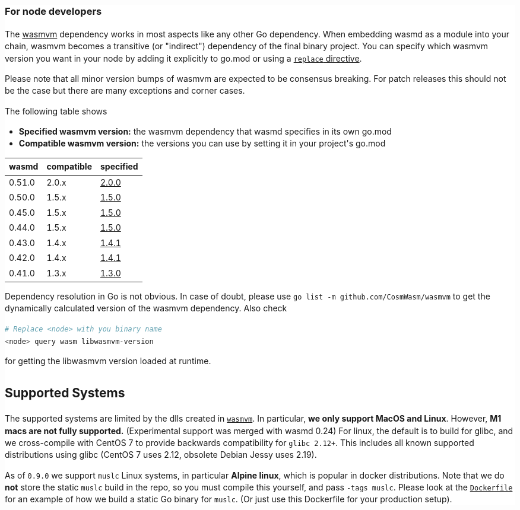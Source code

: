 ### For node developers

The [wasmvm](https://github.com/CosmWasm/wasmvm) dependency works in most aspects like any other Go dependency. When embedding wasmd as a module into your chain, wasmvm becomes a transitive (or "indirect") dependency of the final binary project. You can specify which wasmvm version you want in your node by adding it explicitly to go.mod or using a [`replace` directive](https://go.dev/ref/mod#go-mod-file-replace).

Please note that all minor version bumps of wasmvm are expected to be consensus breaking.
For patch releases this should not be the case but there are many exceptions and corner cases.

The following table shows

- **Specified wasmvm version:** the wasmvm dependency that wasmd specifies in its own go.mod
- **Compatible wasmvm version:** the versions you can use by setting it in your project's go.mod

| wasmd  | compatible | specified                                                         |
| ------ | ---------- | ----------------------------------------------------------------- |
| 0.51.0 | 2.0.x      | [2.0.0](https://github.com/generativelabs/wasmd/blob/v0.51.0/go.mod#L6) |
| 0.50.0 | 1.5.x      | [1.5.0](https://github.com/generativelabs/wasmd/blob/v0.50.0/go.mod#L6) |
| 0.45.0 | 1.5.x      | [1.5.0](https://github.com/generativelabs/wasmd/blob/v0.45.0/go.mod#L6) |
| 0.44.0 | 1.5.x      | [1.5.0](https://github.com/generativelabs/wasmd/blob/v0.44.0/go.mod#L6) |
| 0.43.0 | 1.4.x      | [1.4.1](https://github.com/generativelabs/wasmd/blob/v0.43.0/go.mod#L6) |
| 0.42.0 | 1.4.x      | [1.4.1](https://github.com/generativelabs/wasmd/blob/v0.42.0/go.mod#L6) |
| 0.41.0 | 1.3.x      | [1.3.0](https://github.com/generativelabs/wasmd/blob/v0.41.0/go.mod#L6) |

Dependency resolution in Go is not obvious. In case of doubt, please use
`go list -m github.com/CosmWasm/wasmvm` to get the dynamically calculated version of the wasmvm dependency. Also check

```sh
# Replace <node> with you binary name
<node> query wasm libwasmvm-version
```

for getting the libwasmvm version loaded at runtime.

## Supported Systems

The supported systems are limited by the dlls created in [`wasmvm`](https://github.com/CosmWasm/wasmvm). In particular, **we only support MacOS and Linux**.
However, **M1 macs are not fully supported.** (Experimental support was merged with wasmd 0.24)
For linux, the default is to build for glibc, and we cross-compile with CentOS 7 to provide
backwards compatibility for `glibc 2.12+`. This includes all known supported distributions
using glibc (CentOS 7 uses 2.12, obsolete Debian Jessy uses 2.19).

As of `0.9.0` we support `muslc` Linux systems, in particular **Alpine linux**,
which is popular in docker distributions. Note that we do **not** store the
static `muslc` build in the repo, so you must compile this yourself, and pass `-tags muslc`.
Please look at the [`Dockerfile`](./Dockerfile) for an example of how we build a static Go
binary for `muslc`. (Or just use this Dockerfile for your production setup).
